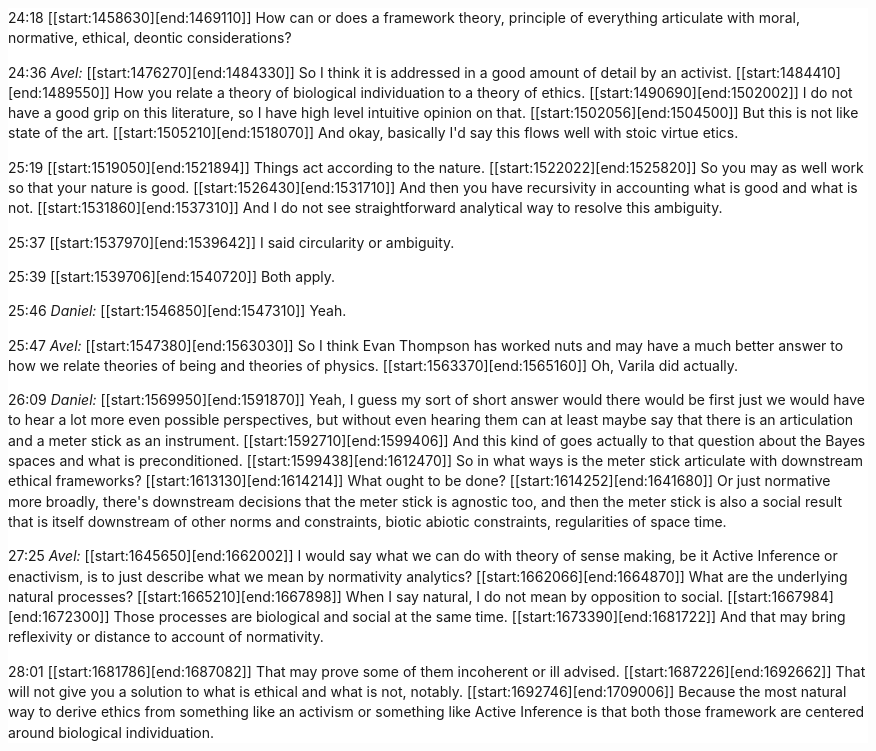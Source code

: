 24:18 [[start:1458630][end:1469110]] How can or does a framework theory, principle of everything articulate with moral, normative, ethical, deontic considerations?

24:36 _Avel:_
[[start:1476270][end:1484330]] So I think it is addressed in a good amount of detail by an activist.
[[start:1484410][end:1489550]] How you relate a theory of biological individuation to a theory of ethics.
[[start:1490690][end:1502002]] I do not have a good grip on this literature, so I have high level intuitive opinion on that.
[[start:1502056][end:1504500]] But this is not like state of the art.
[[start:1505210][end:1518070]] And okay, basically I'd say this flows well with stoic virtue etics.

25:19 [[start:1519050][end:1521894]] Things act according to the nature.
[[start:1522022][end:1525820]] So you may as well work so that your nature is good.
[[start:1526430][end:1531710]] And then you have recursivity in accounting what is good and what is not.
[[start:1531860][end:1537310]] And I do not see straightforward analytical way to resolve this ambiguity.

25:37 [[start:1537970][end:1539642]] I said circularity or ambiguity.

25:39 [[start:1539706][end:1540720]] Both apply.

25:46 _Daniel:_
[[start:1546850][end:1547310]] Yeah.

25:47 _Avel:_
[[start:1547380][end:1563030]] So I think Evan Thompson has worked nuts and may have a much better answer to how we relate theories of being and theories of physics.
[[start:1563370][end:1565160]] Oh, Varila did actually.

26:09 _Daniel:_
[[start:1569950][end:1591870]] Yeah, I guess my sort of short answer would there would be first just we would have to hear a lot more even possible perspectives, but without even hearing them can at least maybe say that there is an articulation and a meter stick as an instrument.
[[start:1592710][end:1599406]] And this kind of goes actually to that question about the Bayes spaces and what is preconditioned.
[[start:1599438][end:1612470]] So in what ways is the meter stick articulate with downstream ethical frameworks?
[[start:1613130][end:1614214]] What ought to be done?
[[start:1614252][end:1641680]] Or just normative more broadly, there's downstream decisions that the meter stick is agnostic too, and then the meter stick is also a social result that is itself downstream of other norms and constraints, biotic abiotic constraints, regularities of space time.

27:25 _Avel:_
[[start:1645650][end:1662002]] I would say what we can do with theory of sense making, be it Active Inference or enactivism, is to just describe what we mean by normativity analytics?
[[start:1662066][end:1664870]] What are the underlying natural processes?
[[start:1665210][end:1667898]] When I say natural, I do not mean by opposition to social.
[[start:1667984][end:1672300]] Those processes are biological and social at the same time.
[[start:1673390][end:1681722]] And that may bring reflexivity or distance to account of normativity.

28:01 [[start:1681786][end:1687082]] That may prove some of them incoherent or ill advised.
[[start:1687226][end:1692662]] That will not give you a solution to what is ethical and what is not, notably.
[[start:1692746][end:1709006]] Because the most natural way to derive ethics from something like an activism or something like Active Inference is that both those framework are centered around biological individuation.
